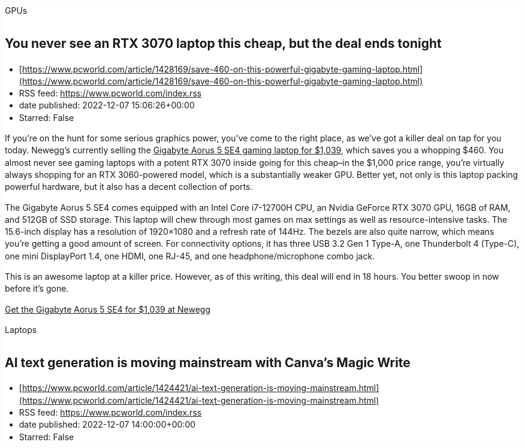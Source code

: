 GPUs</div>

## You never see an RTX 3070 laptop this cheap, but the deal ends tonight
 - [https://www.pcworld.com/article/1428169/save-460-on-this-powerful-gigabyte-gaming-laptop.html](https://www.pcworld.com/article/1428169/save-460-on-this-powerful-gigabyte-gaming-laptop.html)
 - RSS feed: https://www.pcworld.com/index.rss
 - date published: 2022-12-07 15:06:26+00:00
 - Starred: False

<div id="link_wrapped_content">
<section class="wp-block-bigbite-multi-title"><div class="container"></div></section>



<p>If you&rsquo;re on the hunt for some serious graphics power, you&rsquo;ve come to the right place, as we&rsquo;ve got a killer deal on tap for you today. Newegg&rsquo;s currently selling the <a href="https://go.redirectingat.com/?id=111346X1569483&amp;url=https://www.newegg.com/p/1TS-004X-00010&amp;xcust=2-1-1428169-1-0-0&amp;sref=https://www.pcworld.com/feed" rel="nofollow">Gigabyte Aorus 5 SE4 gaming laptop for $1,039</a>, which saves you a whopping $460. You almost never see gaming laptops with a potent RTX 3070 inside going for this cheap&ndash;in the $1,000 price range, you&rsquo;re virtually always shopping for an RTX 3060-powered model, which is a substantially weaker GPU. Better yet, not only is this laptop packing powerful hardware, but it also has a decent collection of ports. </p>



<p>The Gigabyte Aorus 5 SE4 comes equipped with an Intel Core i7-12700H CPU, an Nvidia GeForce RTX 3070 GPU, 16GB of RAM, and 512GB of SSD storage. This laptop will chew through most games on max settings as well as resource-intensive tasks. The 15.6-inch display has a resolution of 1920&times;1080 and a refresh rate of 144Hz. The bezels are also quite narrow, which means you&rsquo;re getting a good amount of screen. For connectivity options, it has three USB 3.2 Gen 1 Type-A, one Thunderbolt 4 (Type-C), one mini DisplayPort 1.4, one HDMI, one RJ-45, and one headphone/microphone combo jack. </p>



<p>This is an awesome laptop at a killer price. However, as of this writing, this deal will end in 18 hours. You better swoop in now before it&rsquo;s gone. </p>


<p class="cta wp-block wp-block-button"><a class="cta__btn" href="https://go.redirectingat.com/?id=111346X1569483&amp;url=https://www.newegg.com/p/1TS-004X-00010&amp;xcust=2-1-1428169-7-0-0&amp;sref=https://www.pcworld.com/feed" rel="nofollow" target="_blank">Get the Gigabyte Aorus 5 SE4 for $1,039 at Newegg</a></p>
Laptops</div>

## AI text generation is moving mainstream with Canva’s Magic Write
 - [https://www.pcworld.com/article/1424421/ai-text-generation-is-moving-mainstream.html](https://www.pcworld.com/article/1424421/ai-text-generation-is-moving-mainstream.html)
 - RSS feed: https://www.pcworld.com/index.rss
 - date published: 2022-12-07 14:00:00+00:00
 - Starred: False

<div id="link_wrapped_content">
<section class="wp-block-bigbite-multi-title"><div class="container"></div></section>
